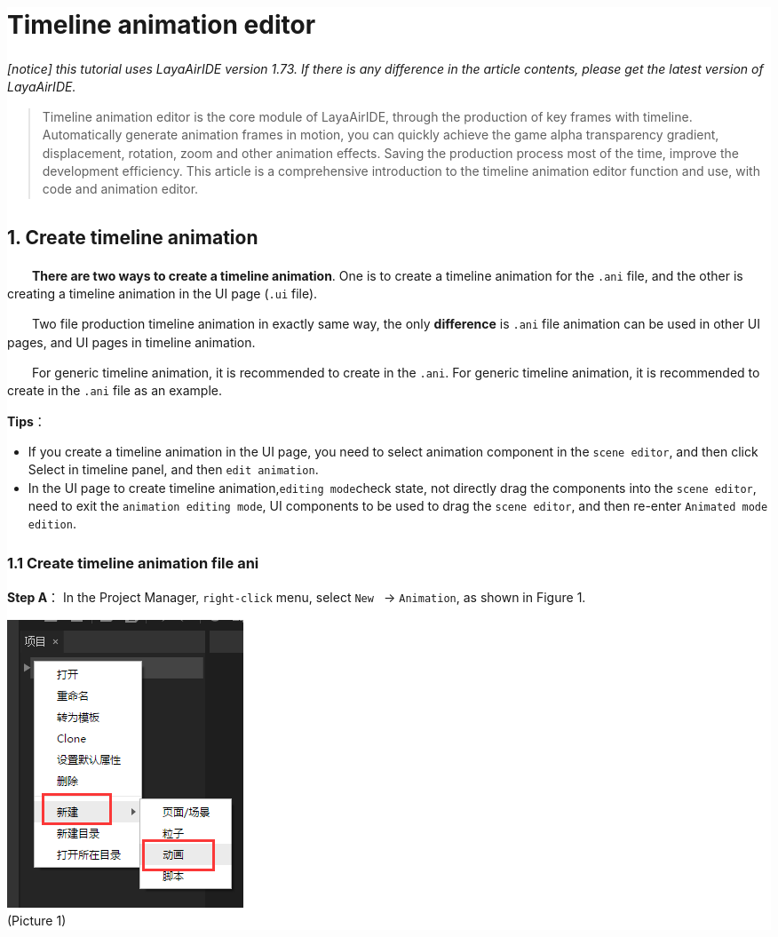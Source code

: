 # Timeline animation editor

*[notice] this tutorial uses LayaAirIDE version 1.73. If there is any difference in the article contents, please get the latest version of LayaAirIDE.*
> Timeline animation editor is the core module of LayaAirIDE, through the production of key frames with timeline. Automatically generate animation frames in motion, you can quickly achieve the game alpha transparency gradient, displacement, rotation, zoom and other animation effects. Saving the production process most of the time, improve the development efficiency. This article is a comprehensive introduction to the timeline animation editor function and use,  with code and animation editor.
>



## 1. Create timeline animation

　　**There are two ways to create a timeline animation**. One is to create a timeline animation for the `.ani` file, and the other is creating a timeline animation in the UI page (`.ui` file).

　　Two file production timeline animation in exactly same way, the only **difference** is `.ani` file animation can be used in other UI pages, and UI pages in  timeline animation.

　　For generic timeline animation, it is recommended to create in the `.ani`. For generic timeline animation, it is recommended to create in the `.ani` file as an example.

**Tips**：

- If you create a timeline animation in the UI page,  you need to select animation component in the `scene editor`, and then click Select in timeline panel, and then `edit animation`.
- In the UI page to create timeline animation,`editing mode`check state, not directly drag the components into the `scene editor`, need to exit the `animation editing mode`, UI components to be used to drag the `scene editor`, and then re-enter `Animated mode edition`.





### 1.1 Create timeline animation file ani

**Step A**： In the Project Manager, `right-click` menu, select `New ` -> `Animation`, as shown in Figure 1.

![图1](img/1.png)<br />(Picture 1)
